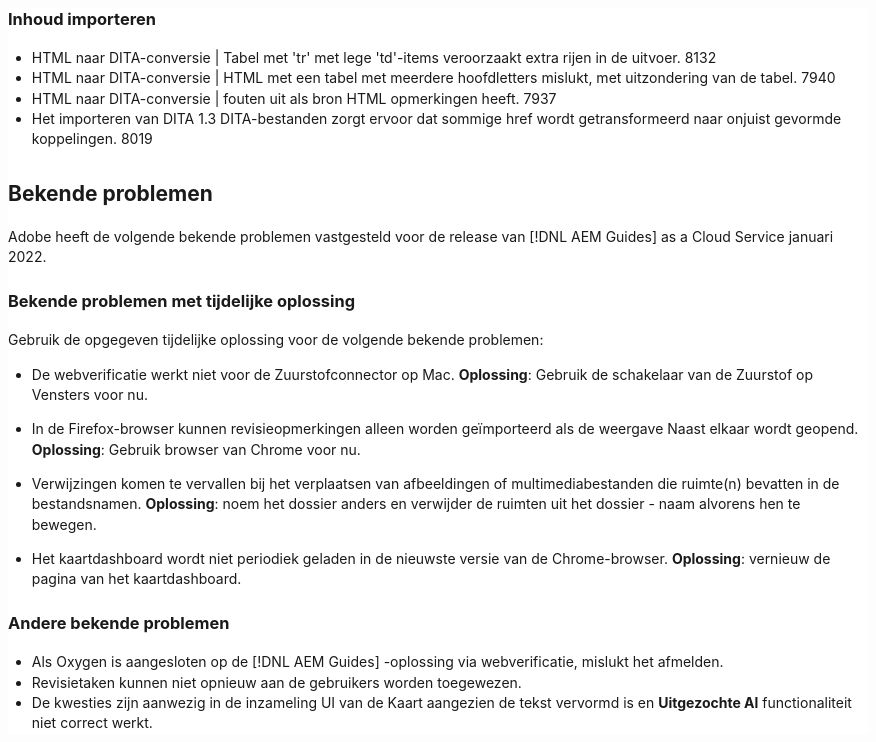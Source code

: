 ### Inhoud importeren

* HTML naar DITA-conversie | Tabel met &#39;tr&#39; met lege &#39;td&#39;-items veroorzaakt extra rijen in de uitvoer. 8132
* HTML naar DITA-conversie | HTML met een tabel met meerdere hoofdletters mislukt, met uitzondering van de tabel. 7940
* HTML naar DITA-conversie | fouten uit als bron HTML opmerkingen heeft. 7937
* Het importeren van DITA 1.3 DITA-bestanden zorgt ervoor dat sommige href wordt getransformeerd naar onjuist gevormde koppelingen. 8019

## Bekende problemen

Adobe heeft de volgende bekende problemen vastgesteld voor de release van [!DNL AEM Guides] as a Cloud Service januari 2022.


### Bekende problemen met tijdelijke oplossing

Gebruik de opgegeven tijdelijke oplossing voor de volgende bekende problemen:

* De webverificatie werkt niet voor de Zuurstofconnector op Mac.
  **Oplossing**: Gebruik de schakelaar van de Zuurstof op Vensters voor nu.

* In de Firefox-browser kunnen revisieopmerkingen alleen worden geïmporteerd als de weergave Naast elkaar wordt geopend.
  **Oplossing**: Gebruik browser van Chrome voor nu.

* Verwijzingen komen te vervallen bij het verplaatsen van afbeeldingen of multimediabestanden die ruimte(n) bevatten in de bestandsnamen.
  **Oplossing**: noem het dossier anders en verwijder de ruimten uit het dossier - naam alvorens hen te bewegen.

* Het kaartdashboard wordt niet periodiek geladen in de nieuwste versie van de Chrome-browser.
  **Oplossing**: vernieuw de pagina van het kaartdashboard.

### Andere bekende problemen

* Als Oxygen is aangesloten op de [!DNL AEM Guides] -oplossing via webverificatie, mislukt het afmelden.
* Revisietaken kunnen niet opnieuw aan de gebruikers worden toegewezen.
* De kwesties zijn aanwezig in de inzameling UI van de Kaart aangezien de tekst vervormd is en **Uitgezochte Al** functionaliteit niet correct werkt.
